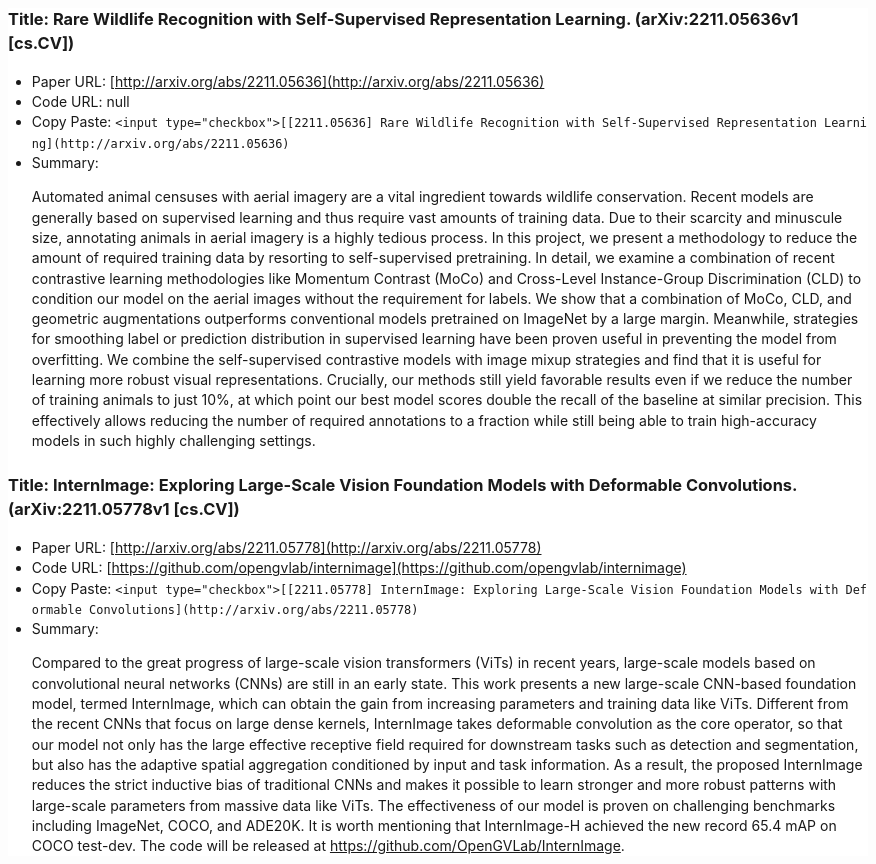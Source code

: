 ### Title: Rare Wildlife Recognition with Self-Supervised Representation Learning. (arXiv:2211.05636v1 [cs.CV])
* Paper URL: [http://arxiv.org/abs/2211.05636](http://arxiv.org/abs/2211.05636)
* Code URL: null
* Copy Paste: `<input type="checkbox">[[2211.05636] Rare Wildlife Recognition with Self-Supervised Representation Learning](http://arxiv.org/abs/2211.05636)`
* Summary: <p>Automated animal censuses with aerial imagery are a vital ingredient towards
wildlife conservation. Recent models are generally based on supervised learning
and thus require vast amounts of training data. Due to their scarcity and
minuscule size, annotating animals in aerial imagery is a highly tedious
process. In this project, we present a methodology to reduce the amount of
required training data by resorting to self-supervised pretraining. In detail,
we examine a combination of recent contrastive learning methodologies like
Momentum Contrast (MoCo) and Cross-Level Instance-Group Discrimination (CLD) to
condition our model on the aerial images without the requirement for labels. We
show that a combination of MoCo, CLD, and geometric augmentations outperforms
conventional models pretrained on ImageNet by a large margin. Meanwhile,
strategies for smoothing label or prediction distribution in supervised
learning have been proven useful in preventing the model from overfitting. We
combine the self-supervised contrastive models with image mixup strategies and
find that it is useful for learning more robust visual representations.
Crucially, our methods still yield favorable results even if we reduce the
number of training animals to just 10%, at which point our best model scores
double the recall of the baseline at similar precision. This effectively allows
reducing the number of required annotations to a fraction while still being
able to train high-accuracy models in such highly challenging settings.
</p>

### Title: InternImage: Exploring Large-Scale Vision Foundation Models with Deformable Convolutions. (arXiv:2211.05778v1 [cs.CV])
* Paper URL: [http://arxiv.org/abs/2211.05778](http://arxiv.org/abs/2211.05778)
* Code URL: [https://github.com/opengvlab/internimage](https://github.com/opengvlab/internimage)
* Copy Paste: `<input type="checkbox">[[2211.05778] InternImage: Exploring Large-Scale Vision Foundation Models with Deformable Convolutions](http://arxiv.org/abs/2211.05778)`
* Summary: <p>Compared to the great progress of large-scale vision transformers (ViTs) in
recent years, large-scale models based on convolutional neural networks (CNNs)
are still in an early state. This work presents a new large-scale CNN-based
foundation model, termed InternImage, which can obtain the gain from increasing
parameters and training data like ViTs. Different from the recent CNNs that
focus on large dense kernels, InternImage takes deformable convolution as the
core operator, so that our model not only has the large effective receptive
field required for downstream tasks such as detection and segmentation, but
also has the adaptive spatial aggregation conditioned by input and task
information. As a result, the proposed InternImage reduces the strict inductive
bias of traditional CNNs and makes it possible to learn stronger and more
robust patterns with large-scale parameters from massive data like ViTs. The
effectiveness of our model is proven on challenging benchmarks including
ImageNet, COCO, and ADE20K. It is worth mentioning that InternImage-H achieved
the new record 65.4 mAP on COCO test-dev. The code will be released at
https://github.com/OpenGVLab/InternImage.
</p>

